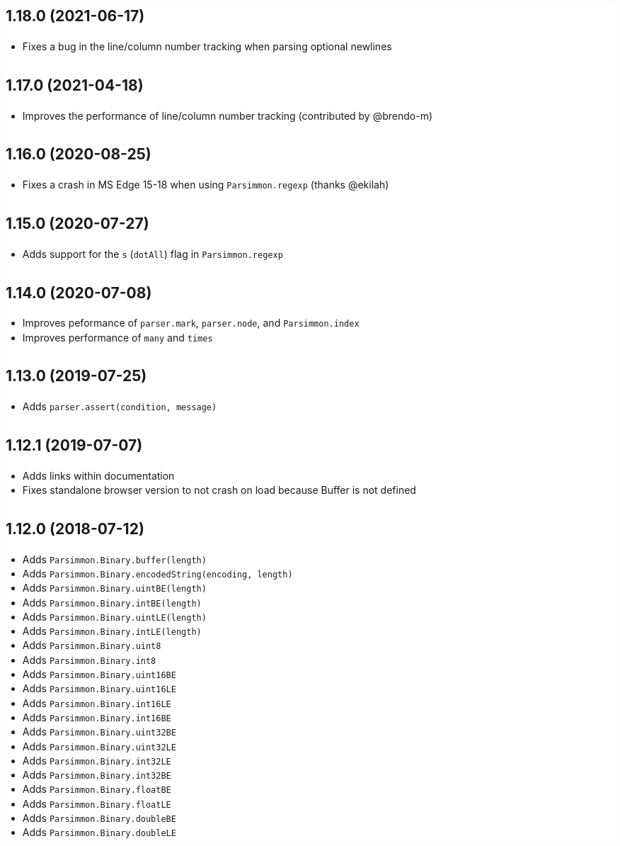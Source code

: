 ## 1.18.0 (2021-06-17)

- Fixes a bug in the line/column number tracking when parsing optional newlines
  
## 1.17.0 (2021-04-18)

- Improves the performance of line/column number tracking (contributed by @brendo-m)

## 1.16.0 (2020-08-25)

- Fixes a crash in MS Edge 15-18 when using `Parsimmon.regexp` (thanks @ekilah)

## 1.15.0 (2020-07-27)

- Adds support for the `s` (`dotAll`) flag in `Parsimmon.regexp`

## 1.14.0 (2020-07-08)

- Improves peformance of `parser.mark`, `parser.node`, and `Parsimmon.index`
- Improves performance of `many` and `times`

## 1.13.0 (2019-07-25)

- Adds `parser.assert(condition, message)`

## 1.12.1 (2019-07-07)

- Adds links within documentation
- Fixes standalone browser version to not crash on load because Buffer is not defined

## 1.12.0 (2018-07-12)

- Adds `Parsimmon.Binary.buffer(length)`
- Adds `Parsimmon.Binary.encodedString(encoding, length)`
- Adds `Parsimmon.Binary.uintBE(length)`
- Adds `Parsimmon.Binary.intBE(length)`
- Adds `Parsimmon.Binary.uintLE(length)`
- Adds `Parsimmon.Binary.intLE(length)`
- Adds `Parsimmon.Binary.uint8`
- Adds `Parsimmon.Binary.int8`
- Adds `Parsimmon.Binary.uint16BE`
- Adds `Parsimmon.Binary.uint16LE`
- Adds `Parsimmon.Binary.int16LE`
- Adds `Parsimmon.Binary.int16BE`
- Adds `Parsimmon.Binary.uint32BE`
- Adds `Parsimmon.Binary.uint32LE`
- Adds `Parsimmon.Binary.int32LE`
- Adds `Parsimmon.Binary.int32BE`
- Adds `Parsimmon.Binary.floatBE`
- Adds `Parsimmon.Binary.floatLE`
- Adds `Parsimmon.Binary.doubleBE`
- Adds `Parsimmon.Binary.doubleLE`
